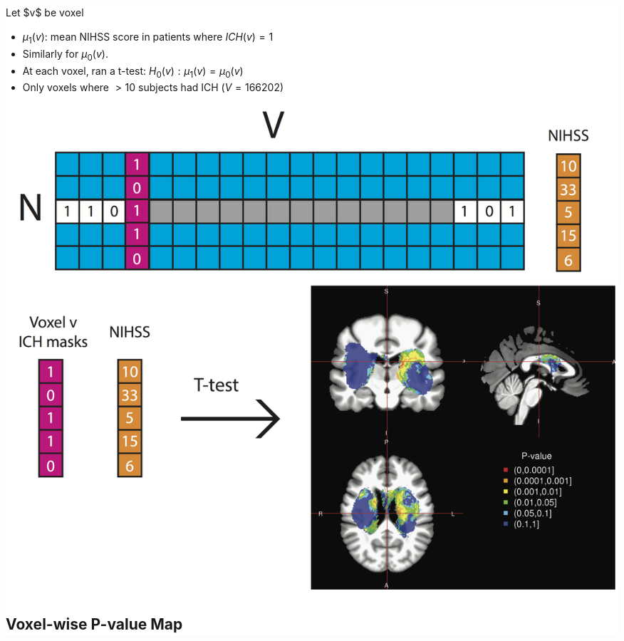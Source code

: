 <div class="container">
   <div id="left_col2">
  Let $v$ be voxel
  
  * $\mu_{1}(v)$: mean NIHSS score in patients where $ICH(v){=}1$
  * Similarly for $\mu_{0}(v)$. 
  * At each voxel, ran a t-test: $H_{0}(v):\mu_{1}(v)=\mu_{0}(v)$ 
  * Only voxels where $>10$ subjects had ICH $(V=166202)$
    </div>
   <div id="right_col2">
<img src="figure/Pvalue_Figure.png" alt="Data structure" style="display: block; margin: auto; width: 100%">
    </div>
</div>    

## Voxel-wise P-value Map
